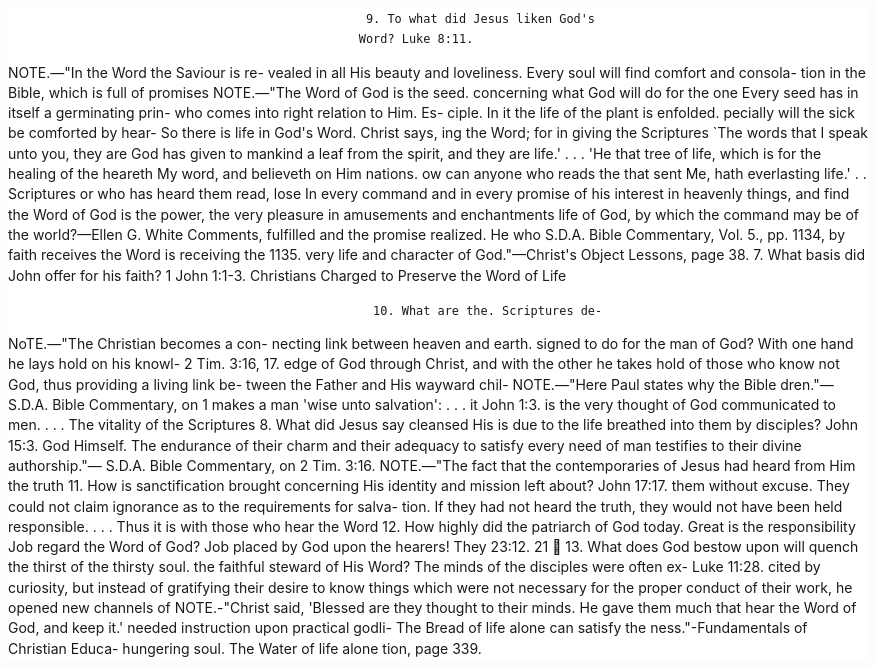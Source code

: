                                                       9. To what did Jesus liken God's
                                                     Word? Luke 8:11.
  NOTE.—"In the Word the Saviour is re-
vealed in all His beauty and loveliness.
Every soul will find comfort and consola-
tion in the Bible, which is full of promises            NOTE.—"The Word of God is the seed.
concerning what God will do for the one              Every seed has in itself a germinating prin-
who comes into right relation to Him. Es-            ciple. In it the life of the plant is enfolded.
pecially will the sick be comforted by hear-         So there is life in God's Word. Christ says,
ing the Word; for in giving the Scriptures           `The words that I speak unto you, they are
God has given to mankind a leaf from the             spirit, and they are life.' . . . 'He that
tree of life, which is for the healing of the        heareth My word, and believeth on Him
nations. ow can anyone who reads the                 that sent Me, hath everlasting life.' . .
Scriptures or who has heard them read, lose          In every command and in every promise of
his interest in heavenly things, and find            the Word of God is the power, the very
pleasure in amusements and enchantments              life of God, by which the command may be
of the world?—Ellen G. White Comments,               fulfilled and the promise realized. He who
S.D.A. Bible Commentary, Vol. 5., pp. 1134,          by faith receives the Word is receiving the
1135.                                                very life and character of God."—Christ's
                                                     Object Lessons, page 38.
  7. What basis did John offer for
his faith? 1 John 1:1-3.                                    Christians Charged to
                                                          Preserve the Word of Life

                                                       10. What are the. Scriptures de-
  NoTE.—"The Christian becomes a con-
necting link between heaven and earth.               signed to do for the man of God?
With one hand he lays hold on his knowl-             2 Tim. 3:16, 17.
edge of God through Christ, and with the
other he takes hold of those who know
not God, thus providing a living link be-
tween the Father and His wayward chil-                  NOTE.—"Here Paul states why the Bible
dren."—S.D.A. Bible Commentary, on 1                 makes a man 'wise unto salvation': . . . it
John 1:3.                                            is the very thought of God communicated
                                                     to men. . . . The vitality of the Scriptures
  8. What did Jesus say cleansed His                 is due to the life breathed into them by
disciples? John 15:3.                                God Himself. The endurance of their charm
                                                     and their adequacy to satisfy every need of
                                                     man testifies to their divine authorship."—
                                                     S.D.A. Bible Commentary, on 2 Tim. 3:16.
  NOTE.—"The fact that the contemporaries
of Jesus had heard from Him the truth                  11. How is sanctification brought
concerning His identity and mission left             about? John 17:17.
them without excuse. They could not claim
ignorance as to the requirements for salva-
tion. If they had not heard the truth, they
would not have been held responsible. . . .
Thus it is with those who hear the Word                12. How highly did the patriarch
of God today. Great is the responsibility            Job regard the Word of God? Job
placed by God upon the hearers! They                 23:12.
                                                21
  13. What does God bestow upon                 will quench the thirst of the thirsty soul.
the faithful steward of His Word?               The minds of the disciples were often ex-
Luke 11:28.                                     cited by curiosity, but instead of gratifying
                                                their desire to know things which were
                                                not necessary for the proper conduct of
                                                their work, he opened new channels of
  NOTE.-"Christ said, 'Blessed are they         thought to their minds. He gave them much
that hear the Word of God, and keep it.'        needed instruction upon practical godli-
The Bread of life alone can satisfy the         ness."-Fundamentals of Christian Educa-
hungering soul. The Water of life alone         tion, page 339.
